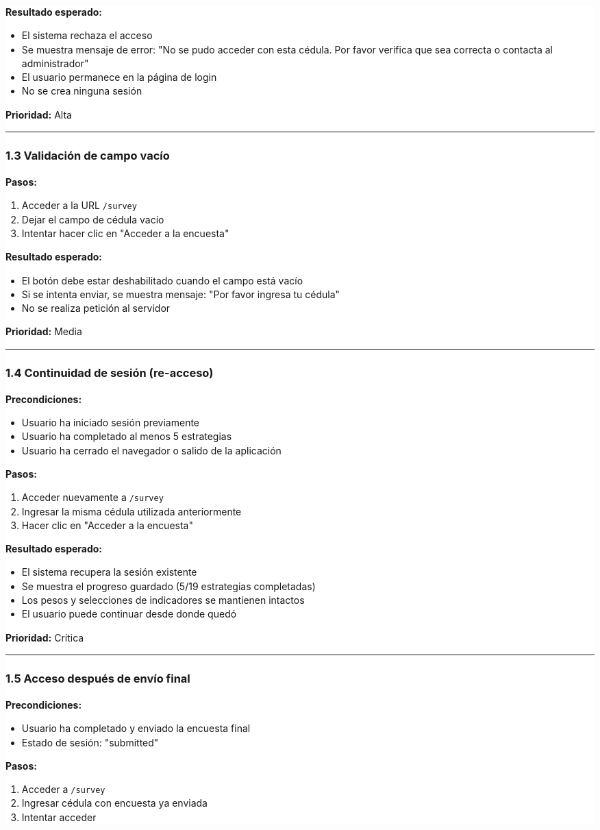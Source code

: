 **Resultado esperado:**
- El sistema rechaza el acceso
- Se muestra mensaje de error: "No se pudo acceder con esta cédula. Por favor verifica que sea correcta o contacta al administrador"
- El usuario permanece en la página de login
- No se crea ninguna sesión

**Prioridad:** Alta

---

### 1.3 Validación de campo vacío

**Pasos:**
1. Acceder a la URL `/survey`
2. Dejar el campo de cédula vacío
3. Intentar hacer clic en "Acceder a la encuesta"

**Resultado esperado:**
- El botón debe estar deshabilitado cuando el campo está vacío
- Si se intenta enviar, se muestra mensaje: "Por favor ingresa tu cédula"
- No se realiza petición al servidor

**Prioridad:** Media

---

### 1.4 Continuidad de sesión (re-acceso)

**Precondiciones:**
- Usuario ha iniciado sesión previamente
- Usuario ha completado al menos 5 estrategias
- Usuario ha cerrado el navegador o salido de la aplicación

**Pasos:**
1. Acceder nuevamente a `/survey`
2. Ingresar la misma cédula utilizada anteriormente
3. Hacer clic en "Acceder a la encuesta"

**Resultado esperado:**
- El sistema recupera la sesión existente
- Se muestra el progreso guardado (5/19 estrategias completadas)
- Los pesos y selecciones de indicadores se mantienen intactos
- El usuario puede continuar desde donde quedó

**Prioridad:** Crítica

---

### 1.5 Acceso después de envío final

**Precondiciones:**
- Usuario ha completado y enviado la encuesta final
- Estado de sesión: "submitted"

**Pasos:**
1. Acceder a `/survey`
2. Ingresar cédula con encuesta ya enviada
3. Intentar acceder

